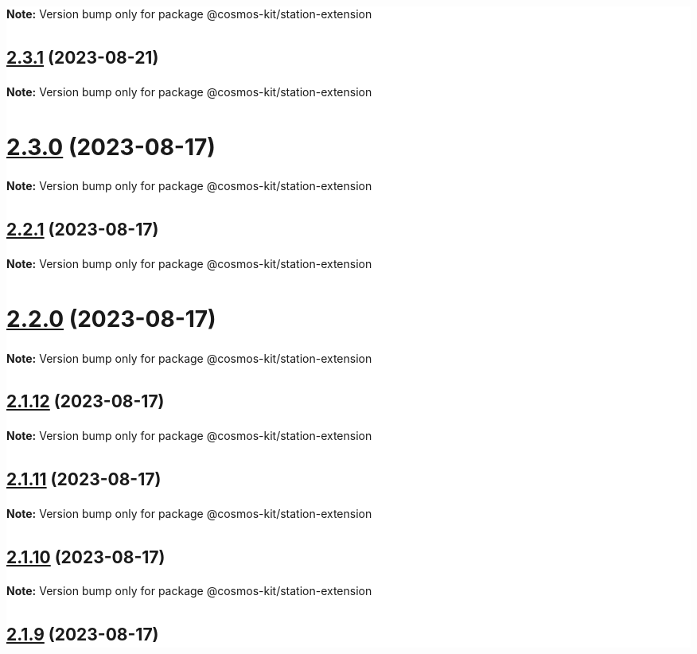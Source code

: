 **Note:** Version bump only for package @cosmos-kit/station-extension

## [2.3.1](https://github.com/hyperweb-io/cosmos-kit/compare/@cosmos-kit/station-extension@2.3.0...@cosmos-kit/station-extension@2.3.1) (2023-08-21)

**Note:** Version bump only for package @cosmos-kit/station-extension

# [2.3.0](https://github.com/hyperweb-io/cosmos-kit/compare/@cosmos-kit/station-extension@2.2.1...@cosmos-kit/station-extension@2.3.0) (2023-08-17)

**Note:** Version bump only for package @cosmos-kit/station-extension

## [2.2.1](https://github.com/hyperweb-io/cosmos-kit/compare/@cosmos-kit/station-extension@2.2.0...@cosmos-kit/station-extension@2.2.1) (2023-08-17)

**Note:** Version bump only for package @cosmos-kit/station-extension

# [2.2.0](https://github.com/hyperweb-io/cosmos-kit/compare/@cosmos-kit/station-extension@2.1.12...@cosmos-kit/station-extension@2.2.0) (2023-08-17)

**Note:** Version bump only for package @cosmos-kit/station-extension

## [2.1.12](https://github.com/hyperweb-io/cosmos-kit/compare/@cosmos-kit/station-extension@2.1.11...@cosmos-kit/station-extension@2.1.12) (2023-08-17)

**Note:** Version bump only for package @cosmos-kit/station-extension

## [2.1.11](https://github.com/hyperweb-io/cosmos-kit/compare/@cosmos-kit/station-extension@2.1.10...@cosmos-kit/station-extension@2.1.11) (2023-08-17)

**Note:** Version bump only for package @cosmos-kit/station-extension

## [2.1.10](https://github.com/hyperweb-io/cosmos-kit/compare/@cosmos-kit/station-extension@2.1.9...@cosmos-kit/station-extension@2.1.10) (2023-08-17)

**Note:** Version bump only for package @cosmos-kit/station-extension

## [2.1.9](https://github.com/hyperweb-io/cosmos-kit/compare/@cosmos-kit/station-extension@2.1.8...@cosmos-kit/station-extension@2.1.9) (2023-08-17)
